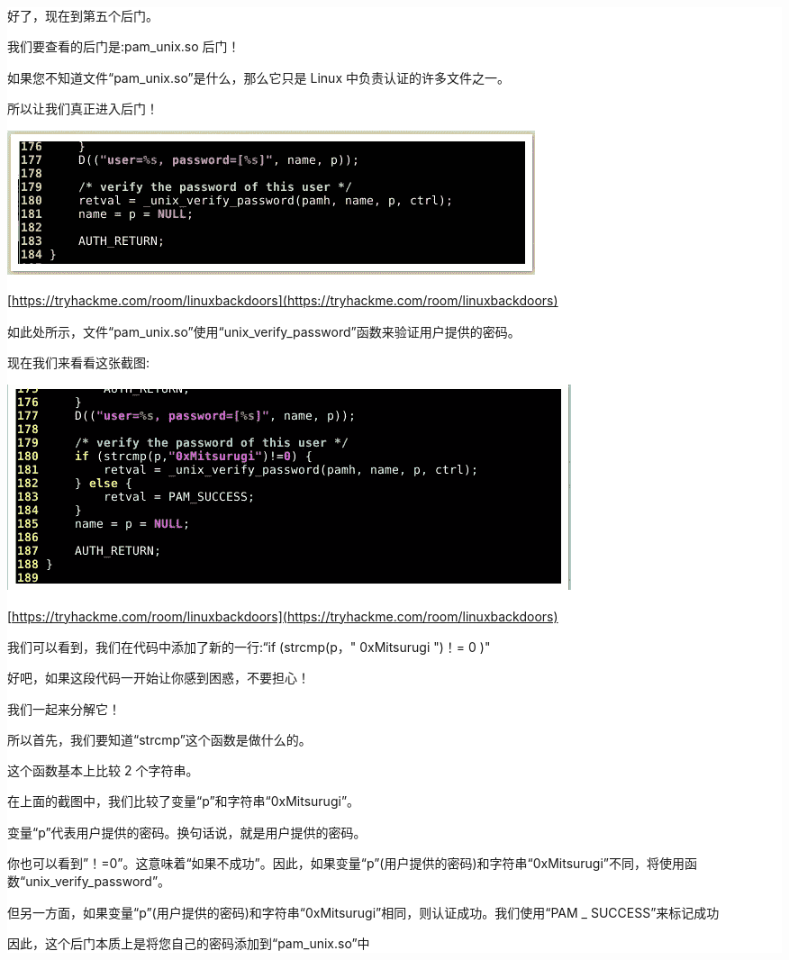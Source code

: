 好了，现在到第五个后门。

我们要查看的后门是:pam_unix.so 后门！

如果您不知道文件“pam_unix.so”是什么，那么它只是 Linux 中负责认证的许多文件之一。

所以让我们真正进入后门！

![](img/56a3642dd3ca78c9d0b7f9e9cd01dea2.png)

[https://tryhackme.com/room/linuxbackdoors](https://tryhackme.com/room/linuxbackdoors)

如此处所示，文件“pam_unix.so”使用“unix_verify_password”函数来验证用户提供的密码。

现在我们来看看这张截图:

![](img/96a6549acf22ec03ec5a841cd4675b8d.png)

[https://tryhackme.com/room/linuxbackdoors](https://tryhackme.com/room/linuxbackdoors)

我们可以看到，我们在代码中添加了新的一行:“if (strcmp(p，" 0xMitsurugi ")！= 0 )"

好吧，如果这段代码一开始让你感到困惑，不要担心！

我们一起来分解它！

所以首先，我们要知道“strcmp”这个函数是做什么的。

这个函数基本上比较 2 个字符串。

在上面的截图中，我们比较了变量“p”和字符串“0xMitsurugi”。

变量“p”代表用户提供的密码。换句话说，就是用户提供的密码。

你也可以看到”！=0”。这意味着“如果不成功”。因此，如果变量“p”(用户提供的密码)和字符串“0xMitsurugi”不同，将使用函数“unix_verify_password”。

但另一方面，如果变量“p”(用户提供的密码)和字符串“0xMitsurugi”相同，则认证成功。我们使用“PAM _ SUCCESS”来标记成功

因此，这个后门本质上是将您自己的密码添加到“pam_unix.so”中
